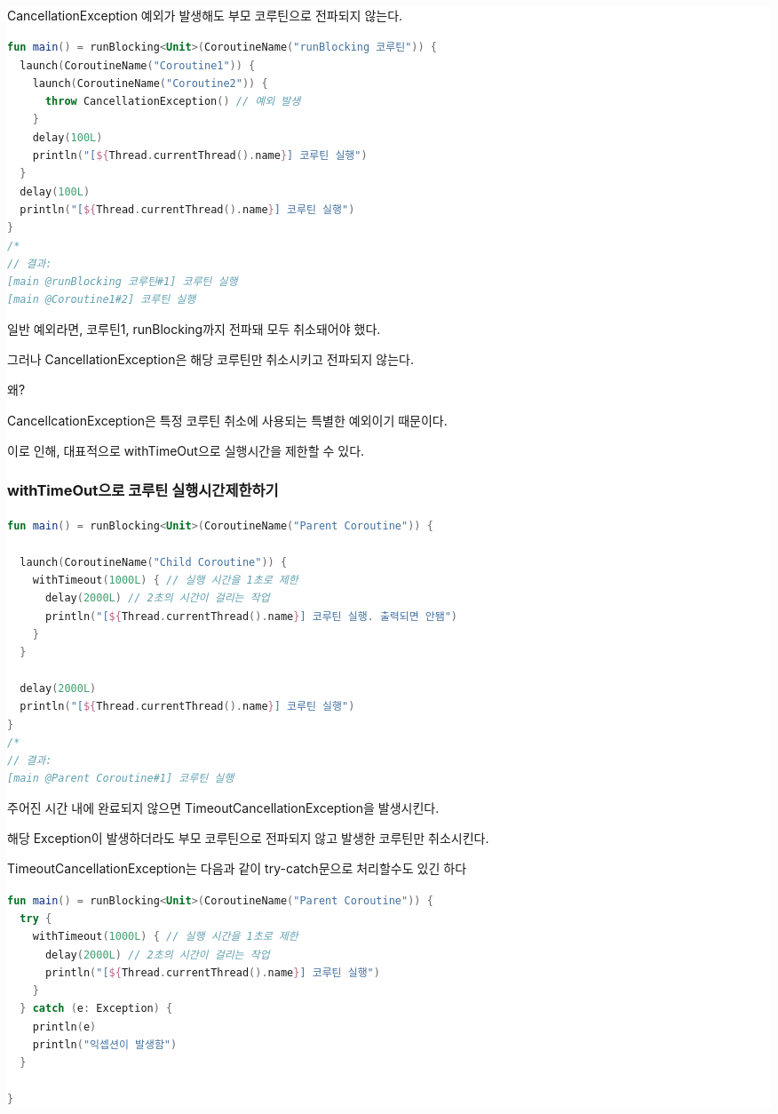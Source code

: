 CancellationException 예외가 발생해도 부모 코루틴으로 전파되지 않는다.

```kotlin
fun main() = runBlocking<Unit>(CoroutineName("runBlocking 코루틴")) {
  launch(CoroutineName("Coroutine1")) {
    launch(CoroutineName("Coroutine2")) {
      throw CancellationException() // 예외 발생 
    }
    delay(100L)
    println("[${Thread.currentThread().name}] 코루틴 실행")
  }
  delay(100L)
  println("[${Thread.currentThread().name}] 코루틴 실행")
}
/*
// 결과:
[main @runBlocking 코루틴#1] 코루틴 실행
[main @Coroutine1#2] 코루틴 실행
```

일반 예외라면, 코루틴1, runBlocking까지 전파돼 모두 취소돼어야 했다.

그러나 CancellationException은 해당 코루틴만 취소시키고 전파되지 않는다. 

왜?

CancellcationException은 특정 코루틴 취소에 사용되는 특별한 예외이기 때문이다.

이로 인해, 대표적으로 withTimeOut으로 실행시간을 제한할 수 있다.

### withTimeOut으로 코루틴 실행시간제한하기

```kotlin
fun main() = runBlocking<Unit>(CoroutineName("Parent Coroutine")) {

  launch(CoroutineName("Child Coroutine")) {
    withTimeout(1000L) { // 실행 시간을 1초로 제한
      delay(2000L) // 2초의 시간이 걸리는 작업
      println("[${Thread.currentThread().name}] 코루틴 실행. 출력되면 안됌")
    }
  }
  
  delay(2000L)
  println("[${Thread.currentThread().name}] 코루틴 실행")
}
/*
// 결과:
[main @Parent Coroutine#1] 코루틴 실행
```

주어진 시간 내에 완료되지 않으면 TimeoutCancellationException을 발생시킨다.

해당 Exception이 발생하더라도 부모 코루틴으로 전파되지 않고 발생한 코루틴만 취소시킨다.

TimeoutCancellationException는 다음과 같이 try-catch문으로 처리할수도 있긴 하다

```kotlin
fun main() = runBlocking<Unit>(CoroutineName("Parent Coroutine")) {
  try {
    withTimeout(1000L) { // 실행 시간을 1초로 제한
      delay(2000L) // 2초의 시간이 걸리는 작업
      println("[${Thread.currentThread().name}] 코루틴 실행")
    }
  } catch (e: Exception) {
    println(e)
    println("익셉션이 발생함")
  }
  
}
```
